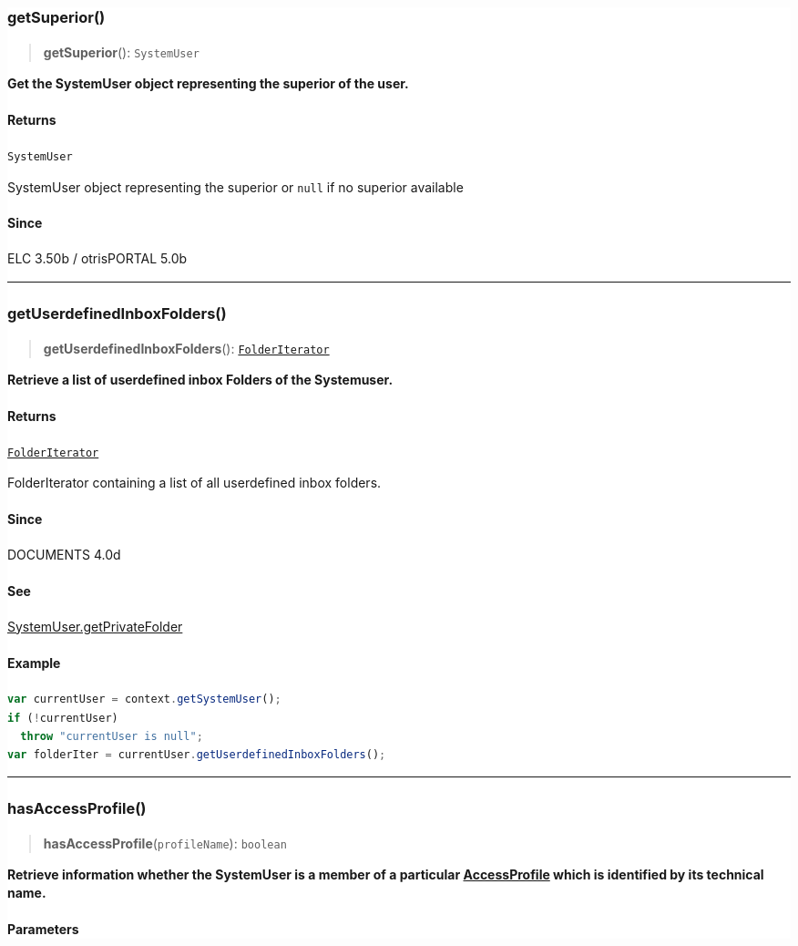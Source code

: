 ### getSuperior()

> **getSuperior**(): `SystemUser`

**Get the SystemUser object representing the superior of the user.**

#### Returns

`SystemUser`

SystemUser object representing the superior or `null` if no superior available

#### Since

ELC 3.50b / otrisPORTAL 5.0b

***

### getUserdefinedInboxFolders()

> **getUserdefinedInboxFolders**(): [`FolderIterator`](FolderIterator.md)

**Retrieve a list of userdefined inbox Folders of the Systemuser.**

#### Returns

[`FolderIterator`](FolderIterator.md)

FolderIterator containing a list of all userdefined inbox folders.

#### Since

DOCUMENTS 4.0d

#### See

[SystemUser.getPrivateFolder](#getprivatefolder)

#### Example

```ts
var currentUser = context.getSystemUser();
if (!currentUser)
  throw "currentUser is null";
var folderIter = currentUser.getUserdefinedInboxFolders();
```

***

### hasAccessProfile()

> **hasAccessProfile**(`profileName`): `boolean`

**Retrieve information whether the SystemUser is a member of a particular [AccessProfile](../classes/AccessProfile.md) which is identified by its technical name.**

#### Parameters

